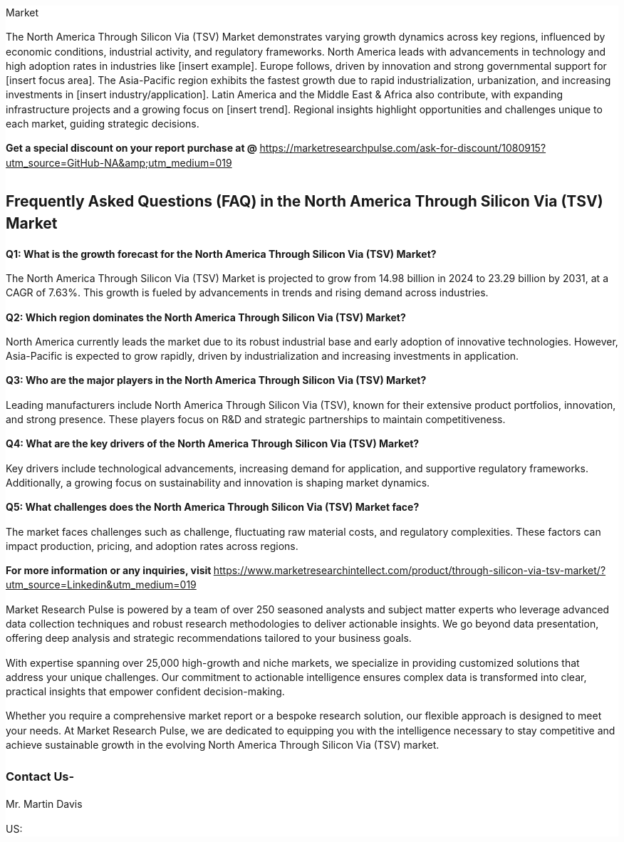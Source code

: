 Market</span></h3><div class="flex max-w-full flex-col flex-grow"><div class="min-h-8 text-message flex w-full flex-col items-end gap-2 whitespace-normal break-words [.text-message+&amp;]:mt-5" dir="auto" data-message-author-role="assistant" data-message-id="e9038762-ce64-4e30-91c9-9bd413514231" data-message-model-slug="gpt-4o-mini"><div class="flex w-full flex-col gap-1 empty:hidden first:pt-[3px]"><div class="markdown prose w-full break-words dark:prose-invert light"><p>The North America Through Silicon Via (TSV) Market demonstrates varying growth dynamics across key regions, influenced by economic conditions, industrial activity, and regulatory frameworks. North America leads with advancements in technology and high adoption rates in industries like [insert example]. Europe follows, driven by innovation and strong governmental support for [insert focus area]. The Asia-Pacific region exhibits the fastest growth due to rapid industrialization, urbanization, and increasing investments in [insert industry/application]. Latin America and the Middle East &amp; Africa also contribute, with expanding infrastructure projects and a growing focus on [insert trend]. Regional insights highlight opportunities and challenges unique to each market, guiding strategic decisions.</p></div></div></div></div><p><strong>Get a special discount on your report purchase at @ </strong><a href="https://marketresearchpulse.com/ask-for-discount/1080915?utm_source=GitHub-NA&amp;utm_medium=019">https://marketresearchpulse.com/ask-for-discount/1080915?utm_source=GitHub-NA&amp;utm_medium=019</a></p><h2>Frequently Asked Questions (FAQ) in the North America Through Silicon Via (TSV) Market</h2><p><strong>Q1: What is the growth forecast for the North America Through Silicon Via (TSV) Market?</strong></p><p>The North America Through Silicon Via (TSV) Market is projected to grow from 14.98 billion in 2024 to 23.29 billion by 2031, at a CAGR of 7.63%. This growth is fueled by advancements in trends and rising demand across industries.</p><p><strong>Q2: Which region dominates the North America Through Silicon Via (TSV) Market?</strong></p><p>North America currently leads the market due to its robust industrial base and early adoption of innovative technologies. However, Asia-Pacific is expected to grow rapidly, driven by industrialization and increasing investments in application.</p><p><strong>Q3: Who are the major players in the North America Through Silicon Via (TSV) Market?</strong></p><p>Leading manufacturers include North America Through Silicon Via (TSV), known for their extensive product portfolios, innovation, and strong presence. These players focus on R&amp;D and strategic partnerships to maintain competitiveness.</p><p><strong>Q4: What are the key drivers of the North America Through Silicon Via (TSV) Market?</strong></p><p>Key drivers include technological advancements, increasing demand for application, and supportive regulatory frameworks. Additionally, a growing focus on sustainability and innovation is shaping market dynamics.</p><p><strong>Q5: What challenges does the North America Through Silicon Via (TSV) Market face?</strong></p><p>The market faces challenges such as challenge, fluctuating raw material costs, and regulatory complexities. These factors can impact production, pricing, and adoption rates across regions.</p><p><strong>For more information or any inquiries, visit&nbsp;</strong><a href="https://www.marketresearchintellect.com/product/through-silicon-via-tsv-market/?utm_source=Linkedin&utm_medium=019">https://www.marketresearchintellect.com/product/through-silicon-via-tsv-market/?utm_source=Linkedin&utm_medium=019</a></p><p>Market Research Pulse is powered by a team of over 250 seasoned analysts and subject matter experts who leverage advanced data collection techniques and robust research methodologies to deliver actionable insights. We go beyond data presentation, offering deep analysis and strategic recommendations tailored to your business goals.</p><p>With expertise spanning over 25,000 high-growth and niche markets, we specialize in providing customized solutions that address your unique challenges. Our commitment to actionable intelligence ensures complex data is transformed into clear, practical insights that empower confident decision-making.</p><p>Whether you require a comprehensive market report or a bespoke research solution, our flexible approach is designed to meet your needs. At Market Research Pulse, we are dedicated to equipping you with the intelligence necessary to stay competitive and achieve sustainable growth in the evolving North America Through Silicon Via (TSV) market.</p><h3><strong>Contact Us-</strong></h3><p>Mr. Martin Davis</p><p>US: